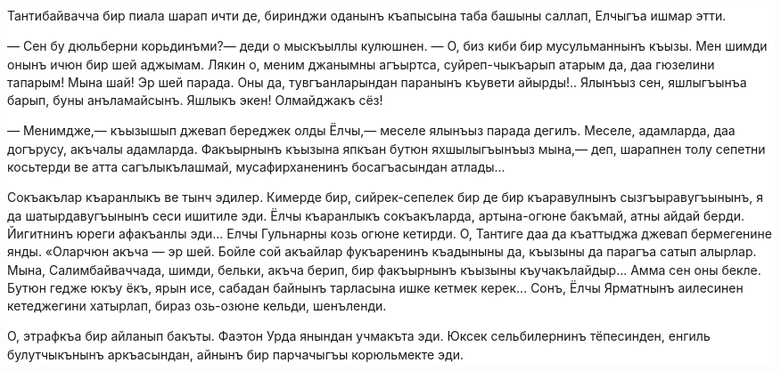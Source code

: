 Тантибайвачча бир пиала шарап ичти де, биринджи оданынъ къапысына таба башыны саллап, Елчыгъа ишмар этти.

— Сен бу дюльберни корьдинъми?— деди о мыскъыллы кулюшнен.
— О, биз киби бир мусульманнынъ къызы.
Мен шимди онынъ ичюн бир шей аджымам.
Лякин о, меним джанымны агъыртса, суйреп-чыкъарып атарым да, даа гюзелини тапарым!
Мына шай!
Эр шей парада.
Оны да, тувгъанларындан паранынъ къувети айырды!..
Ялынъыз сен, яшлыгъынъа барып, буны анъламайсынъ.
Яшлыкъ экен!
Олмайджакъ сёз!

— Менимдже,— къызышып джевап береджек олды Ёлчы,— меселе ялынъыз парада дегилъ.
Меселе, адамларда, даа догърусу, акъчалы адамларда.
Факъырнынъ къызына япкъан бутюн яхшылыгъынъыз мына,— деп, шарапнен толу сепетни косьтерди ве атта сагълыкълашмай, мусафирханенинъ босагъасындан атлады...

Сокъакълар къаранлыкъ ве тынч эдилер.
Кимерде бир, сийрек-сепелек бир де бир къаравулнынъ сызгъыравугъынынъ, я да шатырдавугъынынъ сеси ишитиле эди.
Ёлчы къаранлыкъ сокъакъларда, артына-огюне бакъмай, атны айдай берди.
Йигитнинъ юреги афакъанлы эди...
Елчы Гульнарны козь огюне кетирди.
О, Тантиге даа да къаттыджа джевап бермегенине янды.
«Оларчюн акъча — эр шей.
Бойле сой акъайлар фукъаренинъ къадыныны да, къызыны да парагъа сатып алырлар.
Мына, Салимбайваччада, шимди, бельки, акъча берип, бир факъырнынъ къызыны къучакълайдыр...
Амма сен оны бекле.
Бутюн гедже юкъу ёкъ, ярын исе, сабадан байнынъ тарласына ишке кетмек керек...
Сонъ, Ёлчы Ярматнынъ аилесинен кетеджегини хатырлап, бираз озь-озюне кельди, шенъленди.

О, этрафкъа бир айланып бакъты.
Фаэтон Урда янындан учмакъта эди.
Юксек сельбилернинъ тёпесинден, енгиль булутчыкънынъ аркъасындан, айнынъ бир парчачыгъы корюльмекте эди.
